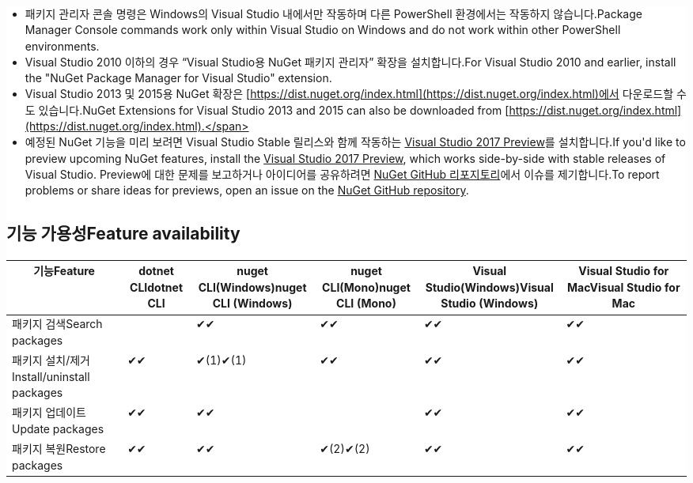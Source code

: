   - <span data-ttu-id="75e0c-155">패키지 관리자 콘솔 명령은 Windows의 Visual Studio 내에서만 작동하며 다른 PowerShell 환경에서는 작동하지 않습니다.</span><span class="sxs-lookup"><span data-stu-id="75e0c-155">Package Manager Console commands work only within Visual Studio on Windows and do not work within other PowerShell environments.</span></span>
  - <span data-ttu-id="75e0c-156">Visual Studio 2010 이하의 경우 “Visual Studio용 NuGet 패키지 관리자” 확장을 설치합니다.</span><span class="sxs-lookup"><span data-stu-id="75e0c-156">For Visual Studio 2010 and earlier, install the "NuGet Package Manager for Visual Studio" extension.</span></span>
  - <span data-ttu-id="75e0c-157">Visual Studio 2013 및 2015용 NuGet 확장은 [https://dist.nuget.org/index.html](https://dist.nuget.org/index.html)에서 다운로드할 수도 있습니다.</span><span class="sxs-lookup"><span data-stu-id="75e0c-157">NuGet Extensions for Visual Studio 2013 and 2015 can also be downloaded from [https://dist.nuget.org/index.html](https://dist.nuget.org/index.html).</span></span>
  - <span data-ttu-id="75e0c-158">예정된 NuGet 기능을 미리 보려면 Visual Studio Stable 릴리스와 함께 작동하는 [Visual Studio 2017 Preview](https://www.visualstudio.com/vs/preview/)를 설치합니다.</span><span class="sxs-lookup"><span data-stu-id="75e0c-158">If you'd like to preview upcoming NuGet features, install the [Visual Studio 2017 Preview](https://www.visualstudio.com/vs/preview/), which works side-by-side with stable releases of Visual Studio.</span></span> <span data-ttu-id="75e0c-159">Preview에 대한 문제를 보고하거나 아이디어를 공유하려면 [NuGet GitHub 리포지토리](https://github.com/Nuget/Home/issues)에서 이슈를 제기합니다.</span><span class="sxs-lookup"><span data-stu-id="75e0c-159">To report problems or share ideas for previews, open an issue on the [NuGet GitHub repository](https://github.com/Nuget/Home/issues).</span></span>

## <a name="feature-availability"></a><span data-ttu-id="75e0c-160">기능 가용성</span><span class="sxs-lookup"><span data-stu-id="75e0c-160">Feature availability</span></span>

| <span data-ttu-id="75e0c-161">기능</span><span class="sxs-lookup"><span data-stu-id="75e0c-161">Feature</span></span> | <span data-ttu-id="75e0c-162">dotnet CLI</span><span class="sxs-lookup"><span data-stu-id="75e0c-162">dotnet CLI</span></span> | <span data-ttu-id="75e0c-163">nuget CLI(Windows)</span><span class="sxs-lookup"><span data-stu-id="75e0c-163">nuget CLI (Windows)</span></span> | <span data-ttu-id="75e0c-164">nuget CLI(Mono)</span><span class="sxs-lookup"><span data-stu-id="75e0c-164">nuget CLI (Mono)</span></span> | <span data-ttu-id="75e0c-165">Visual Studio(Windows)</span><span class="sxs-lookup"><span data-stu-id="75e0c-165">Visual Studio (Windows)</span></span> | <span data-ttu-id="75e0c-166">Visual Studio for Mac</span><span class="sxs-lookup"><span data-stu-id="75e0c-166">Visual Studio for Mac</span></span> |
| --- | --- | --- | --- | --- | --- |
| <span data-ttu-id="75e0c-167">패키지 검색</span><span class="sxs-lookup"><span data-stu-id="75e0c-167">Search packages</span></span> |  | <span data-ttu-id="75e0c-168">&#10004;</span><span class="sxs-lookup"><span data-stu-id="75e0c-168">&#10004;</span></span> | <span data-ttu-id="75e0c-169">&#10004;</span><span class="sxs-lookup"><span data-stu-id="75e0c-169">&#10004;</span></span> | <span data-ttu-id="75e0c-170">&#10004;</span><span class="sxs-lookup"><span data-stu-id="75e0c-170">&#10004;</span></span> | <span data-ttu-id="75e0c-171">&#10004;</span><span class="sxs-lookup"><span data-stu-id="75e0c-171">&#10004;</span></span> |
| <span data-ttu-id="75e0c-172">패키지 설치/제거</span><span class="sxs-lookup"><span data-stu-id="75e0c-172">Install/uninstall packages</span></span> | <span data-ttu-id="75e0c-173">&#10004;</span><span class="sxs-lookup"><span data-stu-id="75e0c-173">&#10004;</span></span> | <span data-ttu-id="75e0c-174">&#10004;(1)</span><span class="sxs-lookup"><span data-stu-id="75e0c-174">&#10004;(1)</span></span> | <span data-ttu-id="75e0c-175">&#10004;</span><span class="sxs-lookup"><span data-stu-id="75e0c-175">&#10004;</span></span> | <span data-ttu-id="75e0c-176">&#10004;</span><span class="sxs-lookup"><span data-stu-id="75e0c-176">&#10004;</span></span> | <span data-ttu-id="75e0c-177">&#10004;</span><span class="sxs-lookup"><span data-stu-id="75e0c-177">&#10004;</span></span> |
| <span data-ttu-id="75e0c-178">패키지 업데이트</span><span class="sxs-lookup"><span data-stu-id="75e0c-178">Update packages</span></span> | <span data-ttu-id="75e0c-179">&#10004;</span><span class="sxs-lookup"><span data-stu-id="75e0c-179">&#10004;</span></span> | <span data-ttu-id="75e0c-180">&#10004;</span><span class="sxs-lookup"><span data-stu-id="75e0c-180">&#10004;</span></span> | | <span data-ttu-id="75e0c-181">&#10004;</span><span class="sxs-lookup"><span data-stu-id="75e0c-181">&#10004;</span></span> | <span data-ttu-id="75e0c-182">&#10004;</span><span class="sxs-lookup"><span data-stu-id="75e0c-182">&#10004;</span></span> |
| <span data-ttu-id="75e0c-183">패키지 복원</span><span class="sxs-lookup"><span data-stu-id="75e0c-183">Restore packages</span></span> | <span data-ttu-id="75e0c-184">&#10004;</span><span class="sxs-lookup"><span data-stu-id="75e0c-184">&#10004;</span></span> | <span data-ttu-id="75e0c-185">&#10004;</span><span class="sxs-lookup"><span data-stu-id="75e0c-185">&#10004;</span></span> | <span data-ttu-id="75e0c-186">&#10004;(2)</span><span class="sxs-lookup"><span data-stu-id="75e0c-186">&#10004;(2)</span></span> | <span data-ttu-id="75e0c-187">&#10004;</span><span class="sxs-lookup"><span data-stu-id="75e0c-187">&#10004;</span></span> | <span data-ttu-id="75e0c-188">&#10004;</span><span class="sxs-lookup"><span data-stu-id="75e0c-188">&#10004;</span></span> |